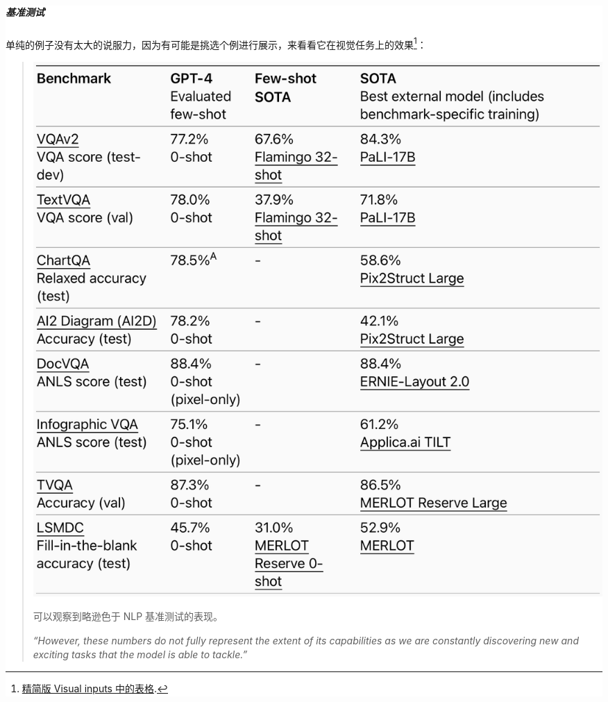 ##### 基准测试

单纯的例子没有太大的说服力，因为有可能是挑选个例进行展示，来看看它在视觉任务上的效果[^10]：

> ![视觉基准测试](./assets/image-20250107220501469.png)
>
> 可以观察到略逊色于 NLP 基准测试的表现。
>
> *“However, these numbers do not fully represent the extent of its capabilities as we are constantly discovering new and exciting tasks that the model is able to tackle.”*

[^10]: [精简版 Visual inputs 中的表格](https://openai.com/index/gpt-4-research/).


[^1]: 按照沐神论文精读的课件设计进行展示，时间跨度为 3 年。
[^2]: [Generative pre-trained transformer - Wikipedia](https://en.wikipedia.org/wiki/Generative_pre-trained_transformer).
[^3]: 摘自《[Transformer 论文精读 QA 部分的 Q2](./Transformer%20论文精读.md#q2-什么是自回归与非自回归)》。
[^4]: [Textual entailment - Wikipedia](https://en.wikipedia.org/wiki/Textual_entailment)
[^5]: [Aligning books and movies: Towards story-like visual explanations by watching movies and reading books](https://arxiv.org/pdf/1506.06724).
[^6]: [BookCorpus - Wikipedia](https://en.wikipedia.org/wiki/BookCorpus)
[^7]: [On Layer Normalization in the Transformer Architecture](https://arxiv.org/pdf/2002.04745).
[^8]: [Hindsight Neglect 10shot](https://www.alignmentforum.org/posts/iznohbCPFkeB9kAJL/inverse-scaling-prize-round-1-winners#_The_Floating_Droid___for_hindsight_neglect_10shot).
[^9]: [Advanced Placement - Wikipedia](https://en.wikipedia.org/wiki/Advanced_Placement).